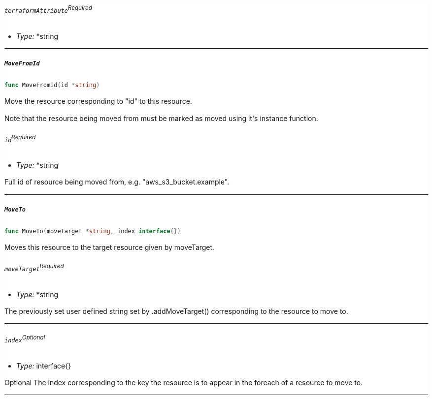 ###### `terraformAttribute`<sup>Required</sup> <a name="terraformAttribute" id="@cdktf/provider-okta.emailTemplateSettings.EmailTemplateSettings.interpolationForAttribute.parameter.terraformAttribute"></a>

- *Type:* *string

---

##### `MoveFromId` <a name="MoveFromId" id="@cdktf/provider-okta.emailTemplateSettings.EmailTemplateSettings.moveFromId"></a>

```go
func MoveFromId(id *string)
```

Move the resource corresponding to "id" to this resource.

Note that the resource being moved from must be marked as moved using it's instance function.

###### `id`<sup>Required</sup> <a name="id" id="@cdktf/provider-okta.emailTemplateSettings.EmailTemplateSettings.moveFromId.parameter.id"></a>

- *Type:* *string

Full id of resource being moved from, e.g. "aws_s3_bucket.example".

---

##### `MoveTo` <a name="MoveTo" id="@cdktf/provider-okta.emailTemplateSettings.EmailTemplateSettings.moveTo"></a>

```go
func MoveTo(moveTarget *string, index interface{})
```

Moves this resource to the target resource given by moveTarget.

###### `moveTarget`<sup>Required</sup> <a name="moveTarget" id="@cdktf/provider-okta.emailTemplateSettings.EmailTemplateSettings.moveTo.parameter.moveTarget"></a>

- *Type:* *string

The previously set user defined string set by .addMoveTarget() corresponding to the resource to move to.

---

###### `index`<sup>Optional</sup> <a name="index" id="@cdktf/provider-okta.emailTemplateSettings.EmailTemplateSettings.moveTo.parameter.index"></a>

- *Type:* interface{}

Optional The index corresponding to the key the resource is to appear in the foreach of a resource to move to.

---